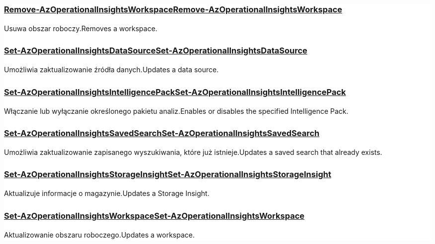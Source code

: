 ### [<span data-ttu-id="2306c-175">Remove-AzOperationalInsightsWorkspace</span><span class="sxs-lookup"><span data-stu-id="2306c-175">Remove-AzOperationalInsightsWorkspace</span></span>](Remove-AzOperationalInsightsWorkspace.md)
<span data-ttu-id="2306c-176">Usuwa obszar roboczy.</span><span class="sxs-lookup"><span data-stu-id="2306c-176">Removes a workspace.</span></span>

### [<span data-ttu-id="2306c-177">Set-AzOperationalInsightsDataSource</span><span class="sxs-lookup"><span data-stu-id="2306c-177">Set-AzOperationalInsightsDataSource</span></span>](Set-AzOperationalInsightsDataSource.md)
<span data-ttu-id="2306c-178">Umożliwia zaktualizowanie źródła danych.</span><span class="sxs-lookup"><span data-stu-id="2306c-178">Updates a data source.</span></span>

### [<span data-ttu-id="2306c-179">Set-AzOperationalInsightsIntelligencePack</span><span class="sxs-lookup"><span data-stu-id="2306c-179">Set-AzOperationalInsightsIntelligencePack</span></span>](Set-AzOperationalInsightsIntelligencePack.md)
<span data-ttu-id="2306c-180">Włączanie lub wyłączanie określonego pakietu analiz.</span><span class="sxs-lookup"><span data-stu-id="2306c-180">Enables or disables the specified Intelligence Pack.</span></span>

### [<span data-ttu-id="2306c-181">Set-AzOperationalInsightsSavedSearch</span><span class="sxs-lookup"><span data-stu-id="2306c-181">Set-AzOperationalInsightsSavedSearch</span></span>](Set-AzOperationalInsightsSavedSearch.md)
<span data-ttu-id="2306c-182">Umożliwia zaktualizowanie zapisanego wyszukiwania, które już istnieje.</span><span class="sxs-lookup"><span data-stu-id="2306c-182">Updates a saved search that already exists.</span></span>

### [<span data-ttu-id="2306c-183">Set-AzOperationalInsightsStorageInsight</span><span class="sxs-lookup"><span data-stu-id="2306c-183">Set-AzOperationalInsightsStorageInsight</span></span>](Set-AzOperationalInsightsStorageInsight.md)
<span data-ttu-id="2306c-184">Aktualizuje informacje o magazynie.</span><span class="sxs-lookup"><span data-stu-id="2306c-184">Updates a Storage Insight.</span></span>

### [<span data-ttu-id="2306c-185">Set-AzOperationalInsightsWorkspace</span><span class="sxs-lookup"><span data-stu-id="2306c-185">Set-AzOperationalInsightsWorkspace</span></span>](Set-AzOperationalInsightsWorkspace.md)
<span data-ttu-id="2306c-186">Aktualizowanie obszaru roboczego.</span><span class="sxs-lookup"><span data-stu-id="2306c-186">Updates a workspace.</span></span>

